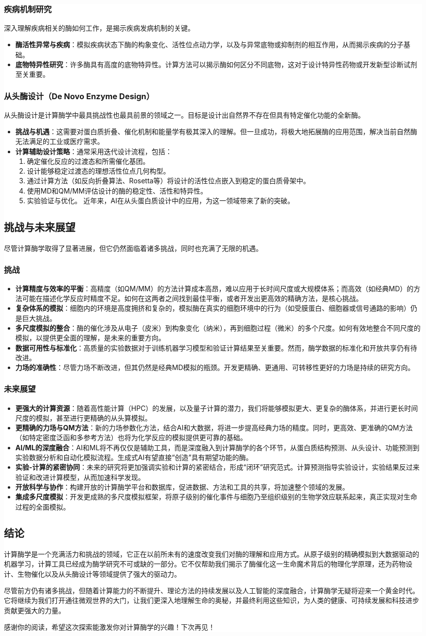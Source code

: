 ### 疾病机制研究

深入理解疾病相关的酶如何工作，是揭示疾病发病机制的关键。

*   **酶活性异常与疾病**：模拟疾病状态下酶的构象变化、活性位点动力学，以及与异常底物或抑制剂的相互作用，从而揭示疾病的分子基础。
*   **底物特异性研究**：许多酶具有高度的底物特异性。计算方法可以揭示酶如何区分不同底物，这对于设计特异性药物或开发新型诊断试剂至关重要。

### 从头酶设计（De Novo Enzyme Design）

从头酶设计是计算酶学中最具挑战性也最具前景的领域之一。目标是设计出自然界不存在但具有特定催化功能的全新酶。

*   **挑战与机遇**：这需要对蛋白质折叠、催化机制和能量学有极其深入的理解。但一旦成功，将极大地拓展酶的应用范围，解决当前自然酶无法满足的工业或医疗需求。
*   **计算辅助设计策略**：通常采用迭代设计流程，包括：
    1.  确定催化反应的过渡态和所需催化基团。
    2.  设计能够稳定过渡态的理想活性位点几何构型。
    3.  通过计算方法（如反向折叠算法、Rosetta等）将设计的活性位点嵌入到稳定的蛋白质骨架中。
    4.  使用MD和QM/MM评估设计的酶的稳定性、活性和特异性。
    5.  实验验证与优化。
    近年来，AI在从头蛋白质设计中的应用，为这一领域带来了新的突破。

## 挑战与未来展望

尽管计算酶学取得了显著进展，但它仍然面临着诸多挑战，同时也充满了无限的机遇。

### 挑战

*   **计算精度与效率的平衡**：高精度（如QM/MM）的方法计算成本高昂，难以应用于长时间尺度或大规模体系；而高效（如经典MD）的方法可能在描述化学反应时精度不足。如何在这两者之间找到最佳平衡，或者开发出更高效的精确方法，是核心挑战。
*   **复杂体系的模拟**：细胞内的环境是高度拥挤和复杂的，模拟酶在真实的细胞环境中的行为（如受膜蛋白、细胞器或信号通路的影响）仍是巨大挑战。
*   **多尺度模拟的整合**：酶的催化涉及从电子（皮米）到构象变化（纳米），再到细胞过程（微米）的多个尺度。如何有效地整合不同尺度的模拟，以提供更全面的理解，是未来的重要方向。
*   **数据可用性与标准化**：高质量的实验数据对于训练机器学习模型和验证计算结果至关重要。然而，酶学数据的标准化和开放共享仍有待改进。
*   **力场的准确性**：尽管力场不断改进，但其仍然是经典MD模拟的瓶颈。开发更精确、更通用、可转移性更好的力场是持续的研究方向。

### 未来展望

*   **更强大的计算资源**：随着高性能计算（HPC）的发展，以及量子计算的潜力，我们将能够模拟更大、更复杂的酶体系，并进行更长时间尺度的模拟，甚至进行更精确的从头算模拟。
*   **更精确的力场与QM方法**：新的力场参数化方法，结合AI和大数据，将进一步提高经典力场的精度。同时，更高效、更准确的QM方法（如特定密度泛函和多参考方法）也将为化学反应的模拟提供更可靠的基础。
*   **AI/ML的深度融合**：AI和ML将不再仅仅是辅助工具，而是深度融入到计算酶学的各个环节，从蛋白质结构预测、从头设计、功能预测到实验数据分析和自动化模拟流程。生成式AI有望直接“创造”具有期望功能的酶。
*   **实验-计算的紧密协同**：未来的研究将更加强调实验和计算的紧密结合，形成“闭环”研究范式。计算预测指导实验设计，实验结果反过来验证和改进计算模型，从而加速科学发现。
*   **开放科学与协作**：构建开放的计算酶学平台和数据库，促进数据、方法和工具的共享，将加速整个领域的发展。
*   **集成多尺度模拟**：开发更成熟的多尺度模拟框架，将原子级别的催化事件与细胞乃至组织级别的生物学效应联系起来，真正实现对生命过程的全面模拟。

## 结论

计算酶学是一个充满活力和挑战的领域，它正在以前所未有的速度改变我们对酶的理解和应用方式。从原子级别的精确模拟到大数据驱动的机器学习，计算工具已经成为酶学研究不可或缺的一部分。它不仅帮助我们揭示了酶催化这一生命魔术背后的物理化学原理，还为药物设计、生物催化以及从头酶设计等领域提供了强大的驱动力。

尽管前方仍有诸多挑战，但随着计算能力的不断提升、理论方法的持续发展以及人工智能的深度融合，计算酶学无疑将迎来一个黄金时代。它将继续为我们打开通往微观世界的大门，让我们更深入地理解生命的奥秘，并最终利用这些知识，为人类的健康、可持续发展和科技进步贡献更强大的力量。

感谢你的阅读，希望这次探索能激发你对计算酶学的兴趣！下次再见！